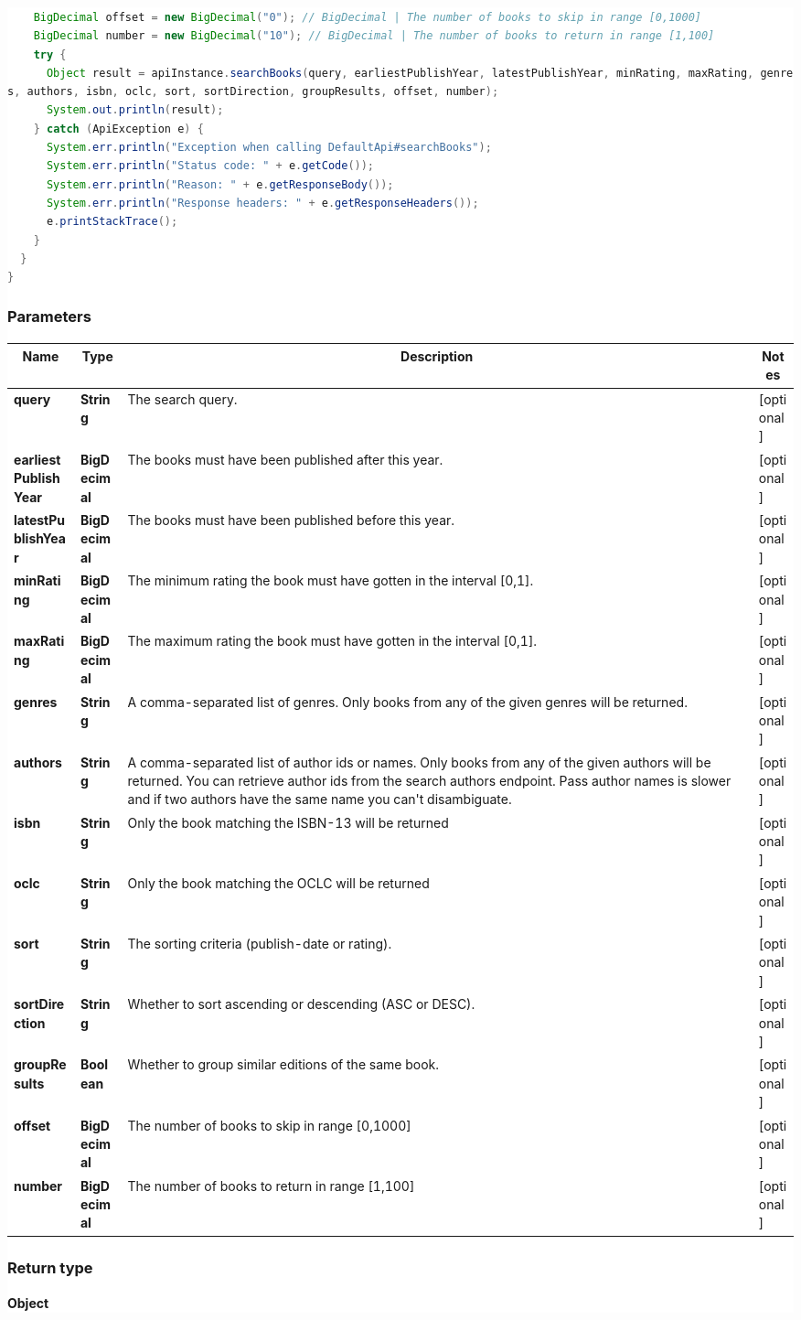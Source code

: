 ```java
    BigDecimal offset = new BigDecimal("0"); // BigDecimal | The number of books to skip in range [0,1000]
    BigDecimal number = new BigDecimal("10"); // BigDecimal | The number of books to return in range [1,100]
    try {
      Object result = apiInstance.searchBooks(query, earliestPublishYear, latestPublishYear, minRating, maxRating, genres, authors, isbn, oclc, sort, sortDirection, groupResults, offset, number);
      System.out.println(result);
    } catch (ApiException e) {
      System.err.println("Exception when calling DefaultApi#searchBooks");
      System.err.println("Status code: " + e.getCode());
      System.err.println("Reason: " + e.getResponseBody());
      System.err.println("Response headers: " + e.getResponseHeaders());
      e.printStackTrace();
    }
  }
}
```

### Parameters

| Name | Type | Description  | Notes |
|------------- | ------------- | ------------- | -------------|
| **query** | **String**| The search query. | [optional] |
| **earliestPublishYear** | **BigDecimal**| The books must have been published after this year. | [optional] |
| **latestPublishYear** | **BigDecimal**| The books must have been published before this year. | [optional] |
| **minRating** | **BigDecimal**| The minimum rating the book must have gotten in the interval [0,1]. | [optional] |
| **maxRating** | **BigDecimal**| The maximum rating the book must have gotten in the interval [0,1]. | [optional] |
| **genres** | **String**| A comma-separated list of  genres. Only books from any of the given genres will be returned. | [optional] |
| **authors** | **String**| A comma-separated list of author ids or names. Only books from any of the given authors will be returned. You can retrieve author ids from the search authors endpoint. Pass author names is slower and if two authors have the same name you can&#39;t disambiguate. | [optional] |
| **isbn** | **String**| Only the book matching the ISBN-13 will be returned | [optional] |
| **oclc** | **String**| Only the book matching the OCLC will be returned | [optional] |
| **sort** | **String**| The sorting criteria (publish-date or rating). | [optional] |
| **sortDirection** | **String**| Whether to sort ascending or descending (ASC or DESC). | [optional] |
| **groupResults** | **Boolean**| Whether to group similar editions of the same book. | [optional] |
| **offset** | **BigDecimal**| The number of books to skip in range [0,1000] | [optional] |
| **number** | **BigDecimal**| The number of books to return in range [1,100] | [optional] |

### Return type

**Object**

